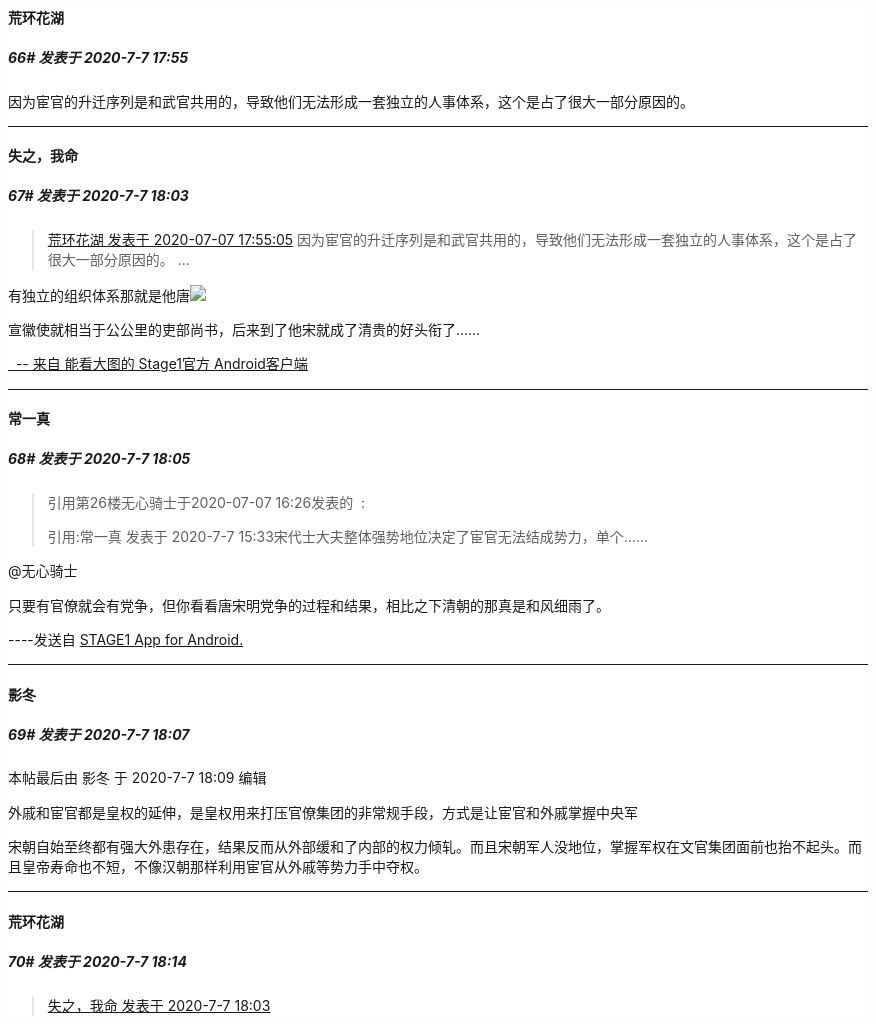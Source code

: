 ####  荒环花湖  
##### 66#       发表于 2020-7-7 17:55


因为宦官的升迁序列是和武官共用的，导致他们无法形成一套独立的人事体系，这个是占了很大一部分原因的。


-----

####  失之，我命  
##### 67#       发表于 2020-7-7 18:03


<blockquote><a href="httphttps://bbs.saraba1st.com/2b/forum.php?mod=redirect&amp;goto=findpost&amp;pid=48106191&amp;ptid=1946388" target="_blank">荒环花湖 发表于 2020-07-07 17:55:05</a>
因为宦官的升迁序列是和武官共用的，导致他们无法形成一套独立的人事体系，这个是占了很大一部分原因的。 ...</blockquote>有独立的组织体系那就是他唐<img src="https://static.saraba1st.com/image/smiley/face2017/037.png" referrerpolicy="no-referrer">

宣徽使就相当于公公里的吏部尚书，后来到了他宋就成了清贵的好头衔了……

[  -- 来自 能看大图的 Stage1官方 Android客户端](https://www.coolapk.com/apk/140634)


-----

####  常一真  
##### 68#       发表于 2020-7-7 18:05


<blockquote>引用第26楼无心骑士于2020-07-07 16:26发表的  :

引用:常一真 发表于 2020-7-7 15:33宋代士大夫整体强势地位决定了宦官无法结成势力，单个......</blockquote>
@无心骑士


只要有官僚就会有党争，但你看看唐宋明党争的过程和结果，相比之下清朝的那真是和风细雨了。


----发送自 [STAGE1 App for Android.](http://stage1.5j4m.com/?1.36)


-----

####  影冬  
##### 69#       发表于 2020-7-7 18:07


 本帖最后由 影冬 于 2020-7-7 18:09 编辑 

外戚和宦官都是皇权的延伸，是皇权用来打压官僚集团的非常规手段，方式是让宦官和外戚掌握中央军


宋朝自始至终都有强大外患存在，结果反而从外部缓和了内部的权力倾轧。而且宋朝军人没地位，掌握军权在文官集团面前也抬不起头。而且皇帝寿命也不短，不像汉朝那样利用宦官从外戚等势力手中夺权。


-----

####  荒环花湖  
##### 70#       发表于 2020-7-7 18:14


<blockquote><a href="httphttps://bbs.saraba1st.com/2b/forum.php?mod=redirect&amp;goto=findpost&amp;pid=48106305&amp;ptid=1946388" target="_blank">失之，我命 发表于 2020-7-7 18:03</a>
